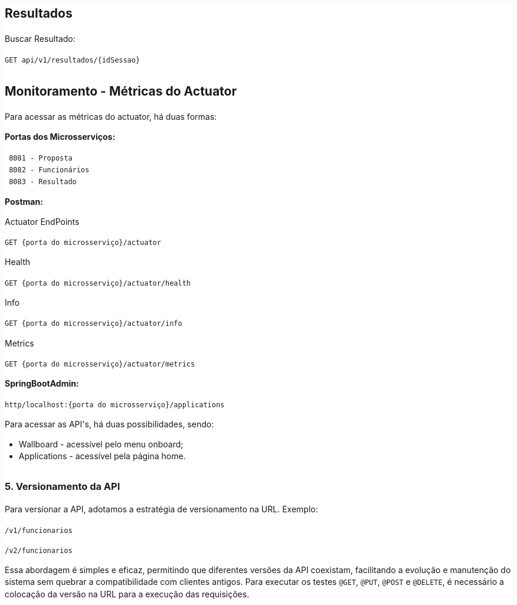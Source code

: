 ## Resultados
Buscar Resultado: 
```
GET api/v1/resultados/{idSessao}
```

## Monitoramento - Métricas do Actuator
Para acessar as métricas do actuator, há duas formas:

**Portas dos Microsserviços:**
```
 8081 - Proposta
 8082 - Funcionários
 8083 - Resultado
 ```
**Postman:**
 
 Actuator EndPoints
```
GET {porta do microsserviço}/actuator
```
 Health 
```
GET {porta do microsserviço}/actuator/health
```
 Info 
```
GET {porta do microsserviço}/actuator/info
```
 Metrics 
```
GET {porta do microsserviço}/actuator/metrics
```
**SpringBootAdmin:**
```
http/localhost:{porta do microsserviço}/applications
```
Para acessar as API's, há duas possibilidades, sendo:
- Wallboard - acessível pelo menu onboard;
- Applications - acessível pela página home.
## 

### 5. Versionamento da API
Para versionar a API, adotamos a estratégia de versionamento na URL. Exemplo:
```
/v1/funcionarios
```
```
/v2/funcionarios
```
Essa abordagem é simples e eficaz, permitindo que diferentes versões da API coexistam, facilitando a evolução e manutenção do sistema sem quebrar a compatibilidade com clientes antigos.
Para executar os testes `@GET`,  `@PUT`,  `@POST` e `@DELETE`, é necessário a colocação da versão na URL para a execução das requisições.
